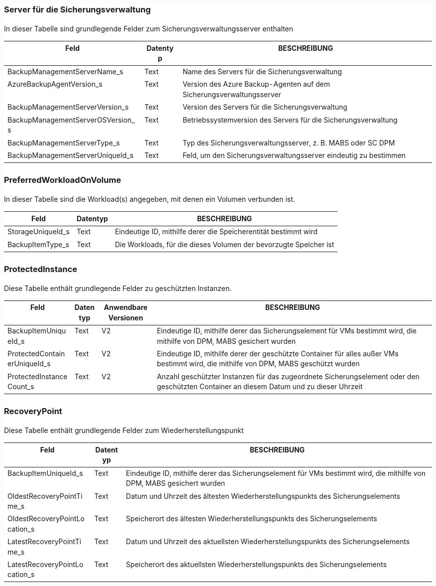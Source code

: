 ### <a name="backup-management-server"></a>Server für die Sicherungsverwaltung

In dieser Tabelle sind grundlegende Felder zum Sicherungsverwaltungsserver enthalten

|Feld  |Datentyp  | BESCHREIBUNG  |
|---------|---------|----------|
|BackupManagementServerName_s     |Text         |Name des Servers für die Sicherungsverwaltung        |
|AzureBackupAgentVersion_s     |Text         |Version des Azure Backup-Agenten auf dem Sicherungsverwaltungsserver          |
|BackupManagementServerVersion_s     |Text         |Version des Servers für die Sicherungsverwaltung|
|BackupManagementServerOSVersion_s     |Text            |Betriebssystemversion des Servers für die Sicherungsverwaltung|
|BackupManagementServerType_s     |Text         |Typ des Sicherungsverwaltungsserver, z. B. MABS oder SC DPM|
|BackupManagementServerUniqueId_s     |Text         |Feld, um den Sicherungsverwaltungsserver eindeutig zu bestimmen       |

### <a name="preferredworkloadonvolume"></a>PreferredWorkloadOnVolume

In dieser Tabelle sind die Workload(s) angegeben, mit denen ein Volumen verbunden ist.

| Feld | Datentyp | BESCHREIBUNG |
| --- | --- | --- |
| StorageUniqueId_s |Text |Eindeutige ID, mithilfe derer die Speicherentität bestimmt wird |
| BackupItemType_s |Text |Die Workloads, für die dieses Volumen der bevorzugte Speicher ist|

### <a name="protectedinstance"></a>ProtectedInstance

Diese Tabelle enthält grundlegende Felder zu geschützten Instanzen.

| Feld | Datentyp |Anwendbare Versionen | BESCHREIBUNG |
| --- | --- | --- | --- |
| BackupItemUniqueId_s |Text |V2|Eindeutige ID, mithilfe derer das Sicherungselement für VMs bestimmt wird, die mithilfe von DPM, MABS gesichert wurden|
| ProtectedContainerUniqueId_s |Text |V2|Eindeutige ID, mithilfe derer der geschützte Container für alles außer VMs bestimmt wird, die mithilfe von DPM, MABS geschützt wurden|
| ProtectedInstanceCount_s |Text |V2|Anzahl geschützter Instanzen für das zugeordnete Sicherungselement oder den geschützten Container an diesem Datum und zu dieser Uhrzeit|

### <a name="recoverypoint"></a>RecoveryPoint

Diese Tabelle enthält grundlegende Felder zum Wiederherstellungspunkt

| Feld | Datentyp | BESCHREIBUNG |
| --- | --- | --- |
| BackupItemUniqueId_s |Text |Eindeutige ID, mithilfe derer das Sicherungselement für VMs bestimmt wird, die mithilfe von DPM, MABS gesichert wurden|
| OldestRecoveryPointTime_s |Text |Datum und Uhrzeit des ältesten Wiederherstellungspunkts des Sicherungselements|
| OldestRecoveryPointLocation_s |Text |Speicherort des ältesten Wiederherstellungspunkts des Sicherungselements|
| LatestRecoveryPointTime_s |Text |Datum und Uhrzeit des aktuellsten Wiederherstellungspunkts des Sicherungselements|
| LatestRecoveryPointLocation_s |Text |Speicherort des aktuellsten Wiederherstellungspunkts des Sicherungselements|
